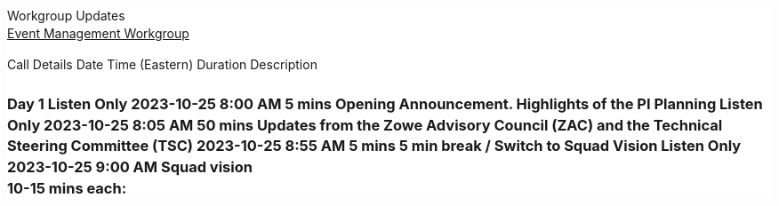 Workgroup Updates<br>
[Event Management Workgroup]()

</th>
        </tr>
    </thead>
    <tbody>
        <tr>
            <td>Call Details</td>
            <td>Date</td>
            <td>Time (Eastern)</td>
            <td>Duration</td>
            <td>Description</td>
    </tbody>
    <tbody>
        <tr>
            <td><H3>Day 1</td>
            <td></td>
            <td></td>
            <td></td>
            <td></td>
    </tbody>
    <tbody>
        <tr>
            <td>Listen Only</td>
            <td>2023-10-25</td>
            <td>8:00 AM</td>
            <td>5 mins</td>
            <td>Opening Announcement. Highlights of the PI Planning</td>
    </tbody>
    <tbody>
        <tr>
            <td>Listen Only</td>
            <td>2023-10-25</td>
            <td>8:05 AM</td>
            <td>50 mins</td>
            <td>Updates from the Zowe Advisory Council (ZAC) and the Technical Steering Committee (TSC)</td>
    </tbody>
    <tbody>
        <tr>
            <td></td>
            <td>2023-10-25</td>
            <td>8:55 AM</td>
            <td>5 mins</td>
            <td>5 min break / Switch to Squad Vision</td>
    </tbody>
    <tbody>
        <tr>
            <td>Listen Only</td>
            <td>2023-10-25</td>
            <td>9:00 AM</td>
<td>
Squad vision<br>
10-15 mins each:<br>
